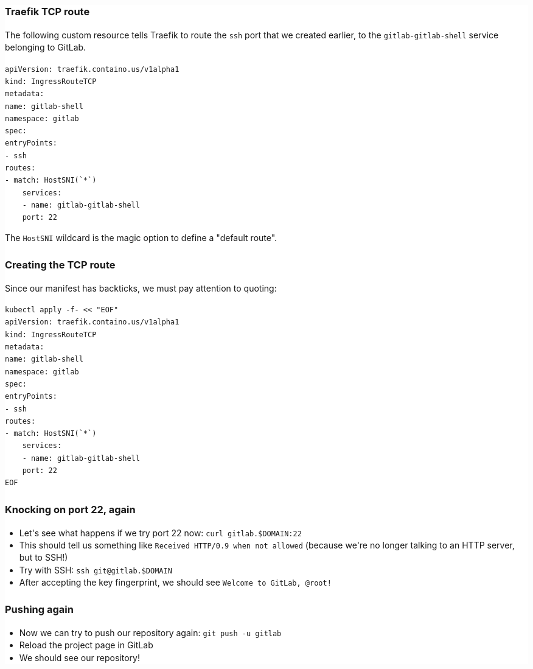 ### Traefik TCP route

The following custom resource tells Traefik to route the `ssh` port that we created earlier, to the `gitlab-gitlab-shell` service belonging to GitLab.

    apiVersion: traefik.containo.us/v1alpha1
    kind: IngressRouteTCP
    metadata:
    name: gitlab-shell
    namespace: gitlab
    spec:
    entryPoints:
    - ssh
    routes:
    - match: HostSNI(`*`)
        services:
        - name: gitlab-gitlab-shell
        port: 22

The `HostSNI` wildcard is the magic option to define a "default route".

### Creating the TCP route

Since our manifest has backticks, we must pay attention to quoting:

    kubectl apply -f- << "EOF"
    apiVersion: traefik.containo.us/v1alpha1
    kind: IngressRouteTCP
    metadata:
    name: gitlab-shell
    namespace: gitlab
    spec:
    entryPoints:
    - ssh
    routes:
    - match: HostSNI(`*`)
        services:
        - name: gitlab-gitlab-shell
        port: 22
    EOF

### Knocking on port 22, again

- Let's see what happens if we try port 22 now: `curl gitlab.$DOMAIN:22`
- This should tell us something like `Received HTTP/0.9 when not allowed`
 (because we're no longer talking to an HTTP server, but to SSH!)
- Try with SSH: `ssh git@gitlab.$DOMAIN`
- After accepting the key fingerprint, we should see `Welcome to GitLab, @root!`

### Pushing again

- Now we can try to push our repository again: `git push -u gitlab`
- Reload the project page in GitLab
- We should see our repository!
